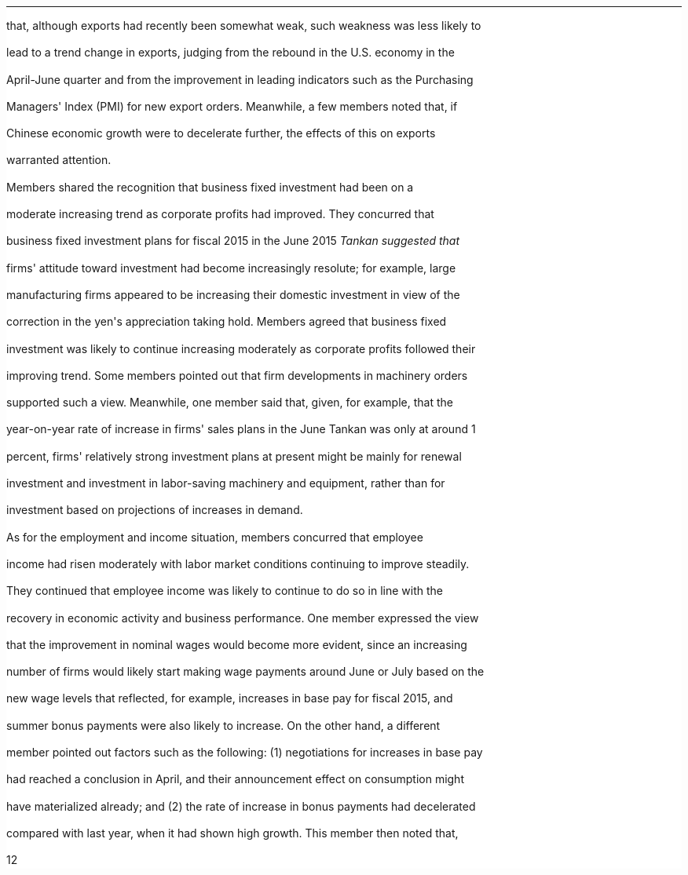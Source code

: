 
-----

that, although exports had recently been somewhat weak, such weakness was less likely to

lead to a trend change in exports, judging from the rebound in the U.S. economy in the

April-June quarter and from the improvement in leading indicators such as the Purchasing

Managers' Index (PMI) for new export orders. Meanwhile, a few members noted that, if

Chinese economic growth were to decelerate further, the effects of this on exports

warranted attention.

Members shared the recognition that business fixed investment had been on a

moderate increasing trend as corporate profits had improved. They concurred that

business fixed investment plans for fiscal 2015 in the June 2015 _Tankan suggested that_

firms' attitude toward investment had become increasingly resolute; for example, large

manufacturing firms appeared to be increasing their domestic investment in view of the

correction in the yen's appreciation taking hold. Members agreed that business fixed

investment was likely to continue increasing moderately as corporate profits followed their

improving trend. Some members pointed out that firm developments in machinery orders

supported such a view. Meanwhile, one member said that, given, for example, that the

year-on-year rate of increase in firms' sales plans in the June Tankan was only at around 1

percent, firms' relatively strong investment plans at present might be mainly for renewal

investment and investment in labor-saving machinery and equipment, rather than for

investment based on projections of increases in demand.

As for the employment and income situation, members concurred that employee

income had risen moderately with labor market conditions continuing to improve steadily.

They continued that employee income was likely to continue to do so in line with the

recovery in economic activity and business performance. One member expressed the view

that the improvement in nominal wages would become more evident, since an increasing

number of firms would likely start making wage payments around June or July based on the

new wage levels that reflected, for example, increases in base pay for fiscal 2015, and

summer bonus payments were also likely to increase. On the other hand, a different

member pointed out factors such as the following: (1) negotiations for increases in base pay

had reached a conclusion in April, and their announcement effect on consumption might

have materialized already; and (2) the rate of increase in bonus payments had decelerated

compared with last year, when it had shown high growth. This member then noted that,

12
